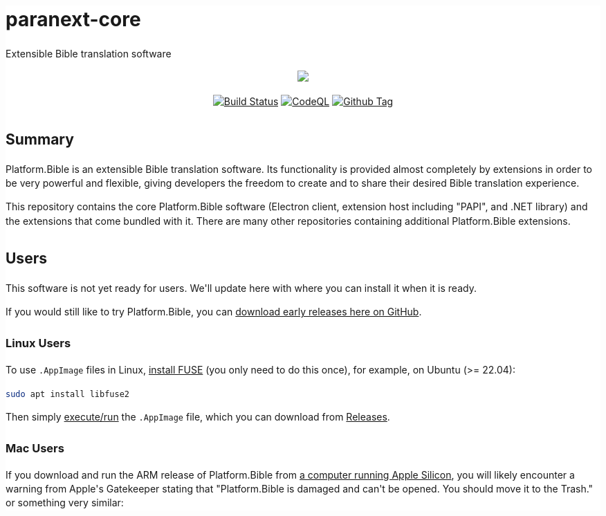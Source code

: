 # paranext-core

Extensible Bible translation software

<div align="center">
  <img src="doc-meta/doc-icon.png" />
</div>

<div align="center">

[![Build Status][github-actions-status]][github-actions-url]
[![CodeQL][gitghub-codeql-status]][gitghub-codeql-url]
[![Github Tag][github-tag-image]][github-tag-url]

</div>

## Summary

Platform.Bible is an extensible Bible translation software. Its functionality is provided almost completely by extensions in order to be very powerful and flexible, giving developers the freedom to create and to share their desired Bible translation experience.

This repository contains the core Platform.Bible software (Electron client, extension host including "PAPI", and .NET library) and the extensions that come bundled with it. There are many other repositories containing additional Platform.Bible extensions.

## Users

This software is not yet ready for users. We'll update here with where you can install it when it is ready.

If you would still like to try Platform.Bible, you can [download early releases here on GitHub](https://github.com/paranext/paranext-core/releases).

### Linux Users

To use `.AppImage` files in Linux, [install FUSE](https://github.com/AppImage/AppImageKit/wiki/FUSE) (you only need to do this once), for example, on Ubuntu (>= 22.04):

```bash
sudo apt install libfuse2
```

Then simply [execute/run](https://github.com/AppImage/AppImageKit/wiki) the `.AppImage` file, which you can download from [Releases](https://github.com/paranext/paranext-core/releases).

### Mac Users

If you download and run the ARM release of Platform.Bible from [a computer running Apple Silicon](https://support.apple.com/en-us/116943), you will likely encounter a warning from Apple's Gatekeeper stating that "Platform.Bible is damaged and can't be opened. You should move it to the Trash." or something very similar:


[github-actions-status]: https://github.com/paranext/paranext-core/workflows/Test/badge.svg
[github-actions-url]: https://github.com/paranext/paranext-core/actions
[gitghub-codeql-status]: https://github.com/paranext/paranext-core/actions/workflows/codeql-analysis.yml/badge.svg
[gitghub-codeql-url]: https://github.com/paranext/paranext-core/actions/workflows/codeql-analysis.yml
[github-tag-image]: https://img.shields.io/github/tag/paranext/paranext-core.svg?label=version
[github-tag-url]: https://github.com/paranext/paranext-core/releases/latest